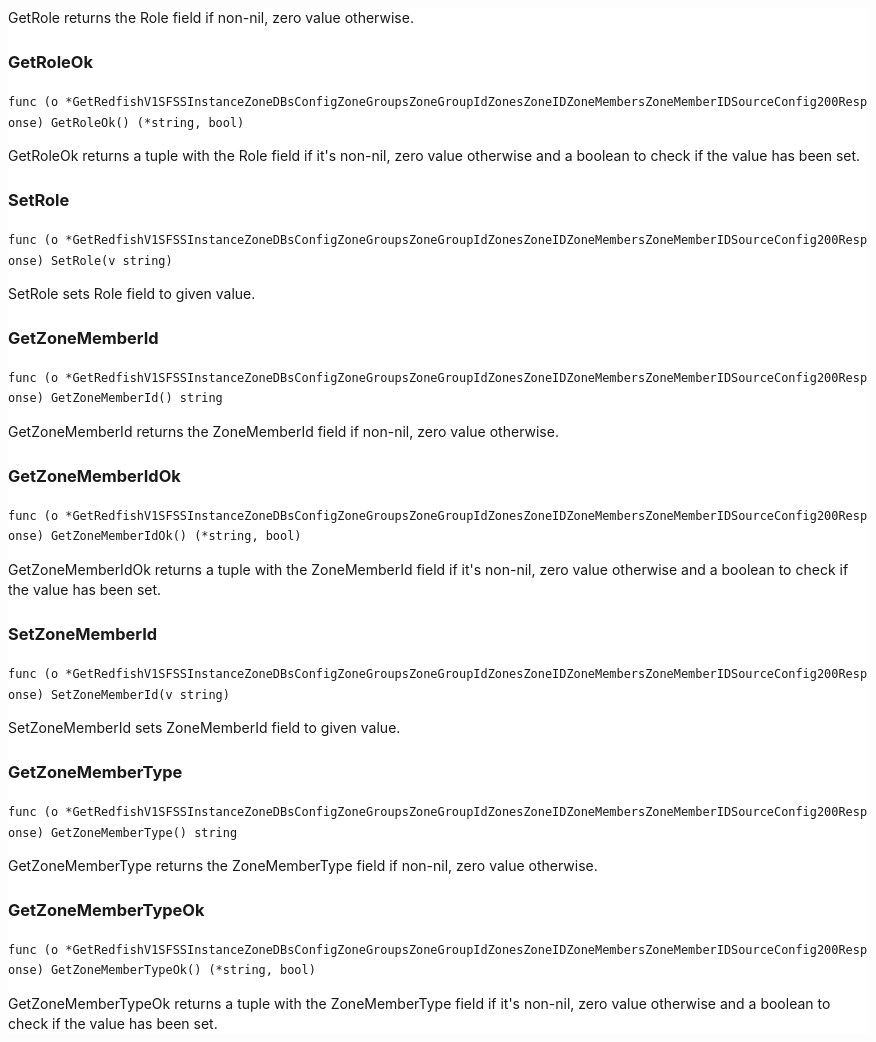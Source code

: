GetRole returns the Role field if non-nil, zero value otherwise.

### GetRoleOk

`func (o *GetRedfishV1SFSSInstanceZoneDBsConfigZoneGroupsZoneGroupIdZonesZoneIDZoneMembersZoneMemberIDSourceConfig200Response) GetRoleOk() (*string, bool)`

GetRoleOk returns a tuple with the Role field if it's non-nil, zero value otherwise
and a boolean to check if the value has been set.

### SetRole

`func (o *GetRedfishV1SFSSInstanceZoneDBsConfigZoneGroupsZoneGroupIdZonesZoneIDZoneMembersZoneMemberIDSourceConfig200Response) SetRole(v string)`

SetRole sets Role field to given value.


### GetZoneMemberId

`func (o *GetRedfishV1SFSSInstanceZoneDBsConfigZoneGroupsZoneGroupIdZonesZoneIDZoneMembersZoneMemberIDSourceConfig200Response) GetZoneMemberId() string`

GetZoneMemberId returns the ZoneMemberId field if non-nil, zero value otherwise.

### GetZoneMemberIdOk

`func (o *GetRedfishV1SFSSInstanceZoneDBsConfigZoneGroupsZoneGroupIdZonesZoneIDZoneMembersZoneMemberIDSourceConfig200Response) GetZoneMemberIdOk() (*string, bool)`

GetZoneMemberIdOk returns a tuple with the ZoneMemberId field if it's non-nil, zero value otherwise
and a boolean to check if the value has been set.

### SetZoneMemberId

`func (o *GetRedfishV1SFSSInstanceZoneDBsConfigZoneGroupsZoneGroupIdZonesZoneIDZoneMembersZoneMemberIDSourceConfig200Response) SetZoneMemberId(v string)`

SetZoneMemberId sets ZoneMemberId field to given value.


### GetZoneMemberType

`func (o *GetRedfishV1SFSSInstanceZoneDBsConfigZoneGroupsZoneGroupIdZonesZoneIDZoneMembersZoneMemberIDSourceConfig200Response) GetZoneMemberType() string`

GetZoneMemberType returns the ZoneMemberType field if non-nil, zero value otherwise.

### GetZoneMemberTypeOk

`func (o *GetRedfishV1SFSSInstanceZoneDBsConfigZoneGroupsZoneGroupIdZonesZoneIDZoneMembersZoneMemberIDSourceConfig200Response) GetZoneMemberTypeOk() (*string, bool)`

GetZoneMemberTypeOk returns a tuple with the ZoneMemberType field if it's non-nil, zero value otherwise
and a boolean to check if the value has been set.
